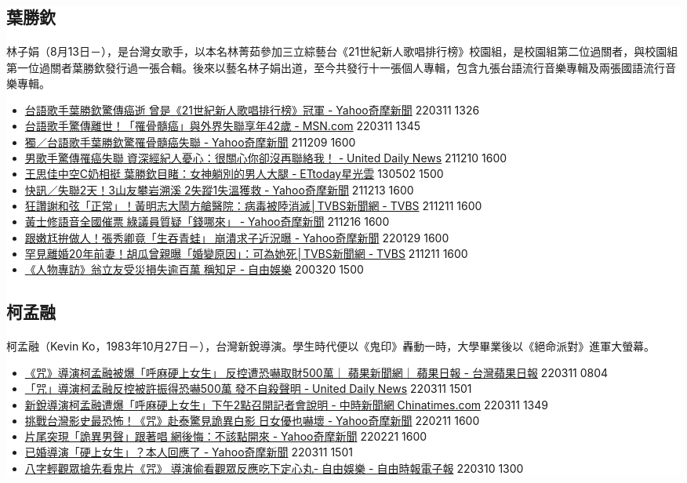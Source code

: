 ## 葉勝欽

林子娟（8月13日－），是台灣女歌手，以本名林菁茹參加三立綜藝台《21世紀新人歌唱排行榜》校園組，是校園組第二位過關者，與校園組第一位過關者葉勝欽發行過一張合輯。後來以藝名林子娟出道，至今共發行十一張個人專輯，包含九張台語流行音樂專輯及兩張國語流行音樂專輯。
- [台語歌手葉勝欽驚傳癌逝 曾是《21世紀新人歌唱排行榜》冠軍 - Yahoo奇摩新聞](https://tw.news.yahoo.com/%E5%8F%B0%E8%AA%9E%E6%AD%8C%E6%89%8B%E8%91%89%E5%8B%9D%E6%AC%BD%E9%A9%9A%E5%82%B3%E7%99%8C%E9%80%9D-%E6%9B%BE%E6%98%AF-21%E4%B8%96%E7%B4%80%E6%96%B0%E4%BA%BA%E6%AD%8C%E5%94%B1%E6%8E%92%E8%A1%8C%E6%A6%9C-%E5%86%A0%E8%BB%8D-051230896.html "台語歌手葉勝欽驚傳癌逝 曾是《21世紀新人歌唱排行榜》冠軍 - Yahoo奇摩新聞") 220311 1326
- [台語歌手驚傳離世！「罹骨髓癌」與外界失聯享年42歲 - MSN.com](https://www.msn.com/zh-tw/entertainment/news/%E5%8F%B0%E8%AA%9E%E6%AD%8C%E6%89%8B%E9%A9%9A%E5%82%B3%E9%9B%A2%E4%B8%96%EF%BC%81%E3%80%8C%E7%BD%B9%E9%AA%A8%E9%AB%93%E7%99%8C%E3%80%8D%E8%88%87%E5%A4%96%E7%95%8C%E5%A4%B1%E8%81%AF-%E4%BA%AB%E5%B9%B442%E6%AD%B2/ar-AAUUS6u "台語歌手驚傳離世！「罹骨髓癌」與外界失聯享年42歲 - MSN.com") 220311 1345
- [獨／台語歌手葉勝欽驚罹骨髓癌失聯 - Yahoo奇摩新聞](https://tw.news.yahoo.com/%E7%8D%A8-%E5%8F%B0%E8%AA%9E%E6%AD%8C%E6%89%8B%E8%91%89%E5%8B%9D%E6%AC%BD%E9%A9%9A%E7%BD%B9%E9%AA%A8%E9%AB%93%E7%99%8C%E5%A4%B1%E8%81%AF-031005102.html "獨／台語歌手葉勝欽驚罹骨髓癌失聯 - Yahoo奇摩新聞") 211209 1600
- [男歌手驚傳罹癌失聯 資深經紀人憂心：很關心你卻沒再聯絡我！ - United Daily News](https://stars.udn.com/star/story/10092/5953281 "男歌手驚傳罹癌失聯 資深經紀人憂心：很關心你卻沒再聯絡我！ - United Daily News") 211210 1600
- [王思佳中空C奶相挺 葉勝欽目睹：女神躺別的男人大腿 - ETtoday星光雲](https://star.ettoday.net/news/201165 "王思佳中空C奶相挺 葉勝欽目睹：女神躺別的男人大腿 - ETtoday星光雲") 130502 1500
- [快訊／失聯2天！3山友攀岩溯溪 2失蹤1失溫獲救 - Yahoo奇摩新聞](https://tw.news.yahoo.com/%E5%BF%AB%E8%A8%8A-%E5%A4%B1%E8%81%AF2%E5%A4%A9-3%E5%B1%B1%E5%8F%8B%E6%94%80%E5%B2%A9%E6%BA%AF%E6%BA%AA-2%E5%A4%B1%E8%B9%A41%E5%A4%B1%E6%BA%AB%E7%8D%B2%E6%95%91-040145241.html "快訊／失聯2天！3山友攀岩溯溪 2失蹤1失溫獲救 - Yahoo奇摩新聞") 211213 1600
- [狂讚謝和弦「正常」！黃明志大鬧方艙醫院：病毒被陸消滅│TVBS新聞網 - TVBS](https://news.tvbs.com.tw/entertainment/1657683 "狂讚謝和弦「正常」！黃明志大鬧方艙醫院：病毒被陸消滅│TVBS新聞網 - TVBS") 211211 1600
- [黃士修語音全國催票 綠議員質疑「錢哪來」 - Yahoo奇摩新聞](https://tw.news.yahoo.com/%E9%BB%83%E5%A3%AB%E4%BF%AE%E8%AA%9E%E9%9F%B3%E5%85%A8%E5%9C%8B%E5%82%AC%E7%A5%A8-%E7%B6%A0%E8%AD%B0%E5%93%A1%E8%B3%AA%E7%96%91-%E9%8C%A2%E5%93%AA%E4%BE%86-112723573.html "黃士修語音全國催票 綠議員質疑「錢哪來」 - Yahoo奇摩新聞") 211216 1600
- [跟嫩尪拚做人！張秀卿竟「生吞青蛙」 崩潰求子近況曝 - Yahoo奇摩新聞](https://tw.news.yahoo.com/%E8%B7%9F%E5%AB%A9%E5%B0%AA%E6%8B%9A%E5%81%9A%E4%BA%BA-%E5%BC%B5%E7%A7%80%E5%8D%BF%E7%AB%9F-%E7%94%9F%E5%90%9E%E9%9D%92%E8%9B%99-%E5%B4%A9%E6%BD%B0%E6%B1%82%E5%AD%90%E8%BF%91%E6%B3%81%E6%9B%9D-152235620.html "跟嫩尪拚做人！張秀卿竟「生吞青蛙」 崩潰求子近況曝 - Yahoo奇摩新聞") 220129 1600
- [罕見離婚20年前妻！胡瓜曾親曝「婚變原因」：可為她死│TVBS新聞網 - TVBS](https://news.tvbs.com.tw/entertainment/1657697 "罕見離婚20年前妻！胡瓜曾親曝「婚變原因」：可為她死│TVBS新聞網 - TVBS") 211211 1600
- [《人物專訪》翁立友受災損失逾百萬 稱知足 - 自由娛樂](https://ent.ltn.com.tw/news/paper/1359948 "《人物專訪》翁立友受災損失逾百萬 稱知足 - 自由娛樂") 200320 1500

## 柯孟融

柯孟融（Kevin Ko，1983年10月27日－），台灣新銳導演。學生時代便以《鬼印》轟動一時，大學畢業後以《絕命派對》進軍大螢幕。
- [《咒》導演柯孟融被爆「呼麻硬上女生」 反控遭恐嚇取財500萬｜ 蘋果新聞網｜ 蘋果日報 - 台灣蘋果日報](https://tw.appledaily.com/entertainment/20220311/Y3URZS23BBDAZFM2MGWWK3VOLE/ "《咒》導演柯孟融被爆「呼麻硬上女生」 反控遭恐嚇取財500萬｜ 蘋果新聞網｜ 蘋果日報 - 台灣蘋果日報") 220311 0804
- [「咒」導演柯孟融反控被許振得恐嚇500萬 發不自殺聲明 - United Daily News](https://stars.udn.com/star/story/10090/6157575 "「咒」導演柯孟融反控被許振得恐嚇500萬 發不自殺聲明 - United Daily News") 220311 1501
- [新銳導演柯孟融遭爆「呼麻硬上女生」下午2點召開記者會說明 - 中時新聞網 Chinatimes.com](https://www.chinatimes.com/realtimenews/20220311002688-260404?ctrack=pc_star_headl_p01 "新銳導演柯孟融遭爆「呼麻硬上女生」下午2點召開記者會說明 - 中時新聞網 Chinatimes.com") 220311 1349
- [挑戰台灣影史最恐怖！《咒》赴泰驚見詭異白影 日女優也嚇壞 - Yahoo奇摩新聞](https://tw.news.yahoo.com/%E6%8C%91%E6%88%B0%E5%8F%B0%E7%81%A3%E5%BD%B1%E5%8F%B2%E6%9C%80%E6%81%90%E6%80%96%EF%BC%81%E3%80%8A%E5%92%92%E3%80%8B%E8%B5%B4%E6%B3%B0%E9%A9%9A%E8%A6%8B%E8%A9%AD%E7%95%B0%E7%99%BD%E5%BD%B1-%E6%97%A5%E5%A5%B3%E5%84%AA%E4%B9%9F%E5%9A%87%E5%A3%9E-011218282.html "挑戰台灣影史最恐怖！《咒》赴泰驚見詭異白影 日女優也嚇壞 - Yahoo奇摩新聞") 220211 1600
- [片尾突現「詭異男聲」跟著唱 網後悔：不該點開來 - Yahoo奇摩新聞](https://tw.news.yahoo.com/%E7%89%87%E5%B0%BE%E7%AA%81%E7%8F%BE-%E8%A9%AD%E7%95%B0%E7%94%B7%E8%81%B2-%E8%B7%9F%E8%91%97%E5%94%B1-%E7%B6%B2%E5%BE%8C%E6%82%94-%E4%B8%8D%E8%A9%B2%E9%BB%9E%E9%96%8B%E4%BE%86-052300809.html "片尾突現「詭異男聲」跟著唱 網後悔：不該點開來 - Yahoo奇摩新聞") 220221 1600
- [已婚導演「硬上女生」？本人回應了 - Yahoo奇摩新聞](https://tw.news.yahoo.com/%E5%B7%B2%E5%A9%9A%E5%B0%8E%E6%BC%94-%E7%A1%AC%E4%B8%8A%E5%A5%B3%E7%94%9F-%E6%9C%AC%E4%BA%BA%E5%9B%9E%E6%87%89%E4%BA%86-065814298.html "已婚導演「硬上女生」？本人回應了 - Yahoo奇摩新聞") 220311 1501
- [八字輕觀眾搶先看鬼片《咒》 導演偷看觀眾反應吃下定心丸- 自由娛樂 - 自由時報電子報](https://m.ltn.com.tw/news/entertainment/breakingnews/3855015 "八字輕觀眾搶先看鬼片《咒》 導演偷看觀眾反應吃下定心丸- 自由娛樂 - 自由時報電子報") 220310 1300
